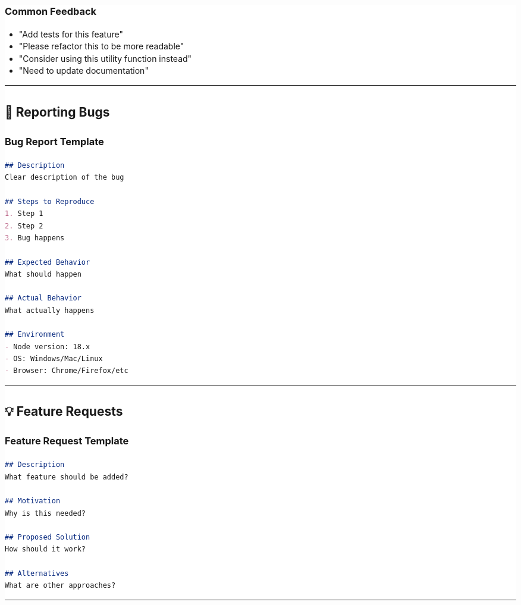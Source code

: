 ### Common Feedback
- "Add tests for this feature"
- "Please refactor this to be more readable"
- "Consider using this utility function instead"
- "Need to update documentation"

---

## 🐛 Reporting Bugs

### Bug Report Template
```markdown
## Description
Clear description of the bug

## Steps to Reproduce
1. Step 1
2. Step 2
3. Bug happens

## Expected Behavior
What should happen

## Actual Behavior
What actually happens

## Environment
- Node version: 18.x
- OS: Windows/Mac/Linux
- Browser: Chrome/Firefox/etc
```

---

## 💡 Feature Requests

### Feature Request Template
```markdown
## Description
What feature should be added?

## Motivation
Why is this needed?

## Proposed Solution
How should it work?

## Alternatives
What are other approaches?
```

---